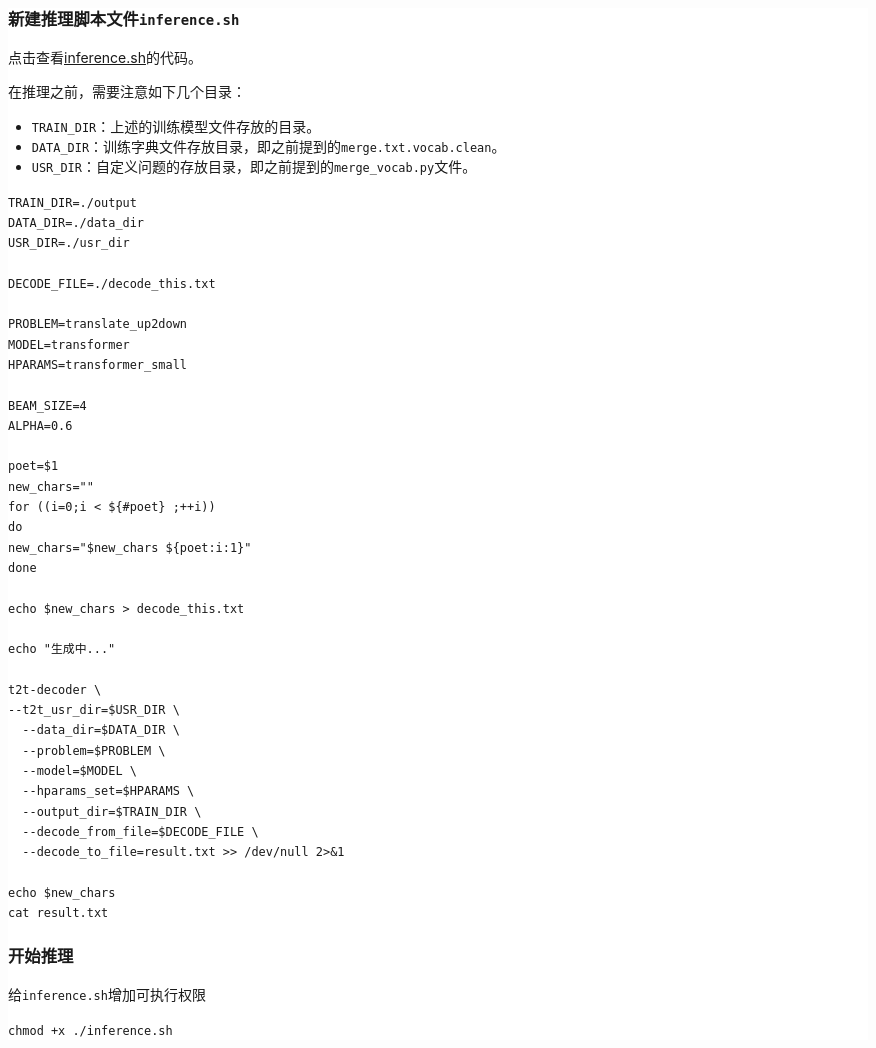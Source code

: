 ### 新建推理脚本文件`inference.sh`

点击查看[inference.sh](./code/train/inference.sh)的代码。

在推理之前，需要注意如下几个目录：
- `TRAIN_DIR`：上述的训练模型文件存放的目录。
- `DATA_DIR`：训练字典文件存放目录，即之前提到的`merge.txt.vocab.clean`。
- `USR_DIR`：自定义问题的存放目录，即之前提到的`merge_vocab.py`文件。

```
TRAIN_DIR=./output
DATA_DIR=./data_dir
USR_DIR=./usr_dir

DECODE_FILE=./decode_this.txt

PROBLEM=translate_up2down
MODEL=transformer
HPARAMS=transformer_small

BEAM_SIZE=4
ALPHA=0.6

poet=$1
new_chars=""
for ((i=0;i < ${#poet} ;++i))
do
new_chars="$new_chars ${poet:i:1}"
done

echo $new_chars > decode_this.txt

echo "生成中..."

t2t-decoder \
--t2t_usr_dir=$USR_DIR \
  --data_dir=$DATA_DIR \
  --problem=$PROBLEM \
  --model=$MODEL \
  --hparams_set=$HPARAMS \
  --output_dir=$TRAIN_DIR \
  --decode_from_file=$DECODE_FILE \
  --decode_to_file=result.txt >> /dev/null 2>&1

echo $new_chars
cat result.txt
```

### 开始推理
   
给`inference.sh`增加可执行权限
```
chmod +x ./inference.sh
```
